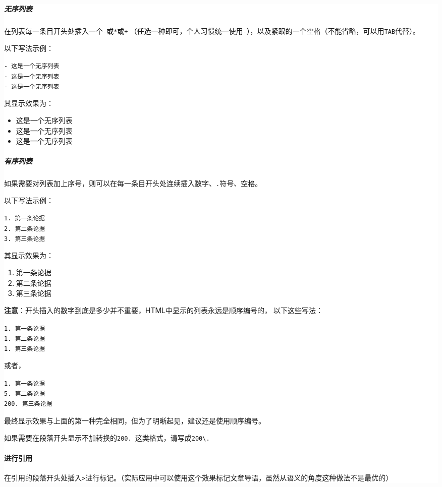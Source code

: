 ##### 无序列表
在列表每一条目开头处插入一个`-`或`*`或`+`
（任选一种即可，个人习惯统一使用`-`），以及紧跟的一个空格（不能省略，可以用`TAB`代替）。

以下写法示例：

```
- 这是一个无序列表
- 这是一个无序列表
- 这是一个无序列表
```

其显示效果为：

- 这是一个无序列表
- 这是一个无序列表
- 这是一个无序列表

##### 有序列表
如果需要对列表加上序号，则可以在每一条目开头处连续插入数字、`.`符号、空格。

以下写法示例：

```
1. 第一条论据
2. 第二条论据
3. 第三条论据
```

其显示效果为：

1. 第一条论据
2. 第二条论据
3. 第三条论据

**注意**：开头插入的数字到底是多少并不重要，HTML中显示的列表永远是顺序编号的，
以下这些写法：

```
1. 第一条论据
1. 第二条论据
1. 第三条论据
```

或者，

```
1. 第一条论据
5. 第二条论据
200. 第三条论据
```

最终显示效果与上面的第一种完全相同，但为了明晰起见，建议还是使用顺序编号。

如果需要在段落开头显示不加转换的`200. `这类格式，请写成`200\. `

#### 进行引用

在引用的段落开头处插入`>`进行标记。（实际应用中可以使用这个效果标记文章导语，虽然从语义的角度这种做法不是最优的）
